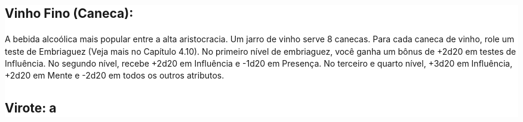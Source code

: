 ## Vinho Fino (Caneca): 
A bebida alcoólica mais popular entre a alta aristocracia. Um jarro de vinho serve 8 canecas. Para cada caneca de vinho, role um teste de Embriaguez (Veja mais no Capítulo 4.10). No primeiro nível de embriaguez, você ganha um bônus de +2d20 em testes de Influência. No segundo nível, recebe +2d20 em Influência e -1d20 em Presença. No terceiro e quarto nível, +3d20 em Influência, +2d20 em Mente e -2d20 em todos os outros atributos.
## Virote: a